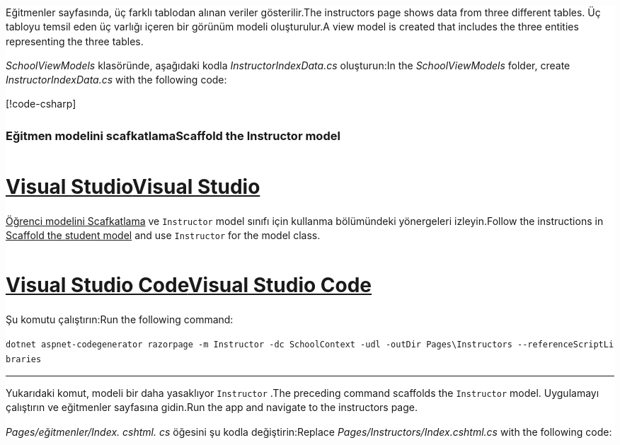 <span data-ttu-id="7aeb2-384">Eğitmenler sayfasında, üç farklı tablodan alınan veriler gösterilir.</span><span class="sxs-lookup"><span data-stu-id="7aeb2-384">The instructors page shows data from three different tables.</span></span> <span data-ttu-id="7aeb2-385">Üç tabloyu temsil eden üç varlığı içeren bir görünüm modeli oluşturulur.</span><span class="sxs-lookup"><span data-stu-id="7aeb2-385">A view model is created that includes the three entities representing the three tables.</span></span>

<span data-ttu-id="7aeb2-386">*SchoolViewModels* klasöründe, aşağıdaki kodla *InstructorIndexData.cs* oluşturun:</span><span class="sxs-lookup"><span data-stu-id="7aeb2-386">In the *SchoolViewModels* folder, create *InstructorIndexData.cs* with the following code:</span></span>

[!code-csharp[](intro/samples/cu/Models/SchoolViewModels/InstructorIndexData.cs)]

### <a name="scaffold-the-instructor-model"></a><span data-ttu-id="7aeb2-387">Eğitmen modelini scafkatlama</span><span class="sxs-lookup"><span data-stu-id="7aeb2-387">Scaffold the Instructor model</span></span>

# <a name="visual-studio"></a>[<span data-ttu-id="7aeb2-388">Visual Studio</span><span class="sxs-lookup"><span data-stu-id="7aeb2-388">Visual Studio</span></span>](#tab/visual-studio) 

<span data-ttu-id="7aeb2-389">[Öğrenci modelini Scafkatlama](xref:data/ef-rp/intro#scaffold-the-student-model) ve `Instructor` model sınıfı için kullanma bölümündeki yönergeleri izleyin.</span><span class="sxs-lookup"><span data-stu-id="7aeb2-389">Follow the instructions in [Scaffold the student model](xref:data/ef-rp/intro#scaffold-the-student-model) and use `Instructor` for the model class.</span></span>

# <a name="visual-studio-code"></a>[<span data-ttu-id="7aeb2-390">Visual Studio Code</span><span class="sxs-lookup"><span data-stu-id="7aeb2-390">Visual Studio Code</span></span>](#tab/visual-studio-code)

 <span data-ttu-id="7aeb2-391">Şu komutu çalıştırın:</span><span class="sxs-lookup"><span data-stu-id="7aeb2-391">Run the following command:</span></span>

  ```dotnetcli
  dotnet aspnet-codegenerator razorpage -m Instructor -dc SchoolContext -udl -outDir Pages\Instructors --referenceScriptLibraries
  ```

---

<span data-ttu-id="7aeb2-392">Yukarıdaki komut, modeli bir daha yasaklıyor `Instructor` .</span><span class="sxs-lookup"><span data-stu-id="7aeb2-392">The preceding command scaffolds the `Instructor` model.</span></span> 
<span data-ttu-id="7aeb2-393">Uygulamayı çalıştırın ve eğitmenler sayfasına gidin.</span><span class="sxs-lookup"><span data-stu-id="7aeb2-393">Run the app and navigate to the instructors page.</span></span>

<span data-ttu-id="7aeb2-394">*Pages/eğitmenler/Index. cshtml. cs* öğesini şu kodla değiştirin:</span><span class="sxs-lookup"><span data-stu-id="7aeb2-394">Replace *Pages/Instructors/Index.cshtml.cs* with the following code:</span></span>
